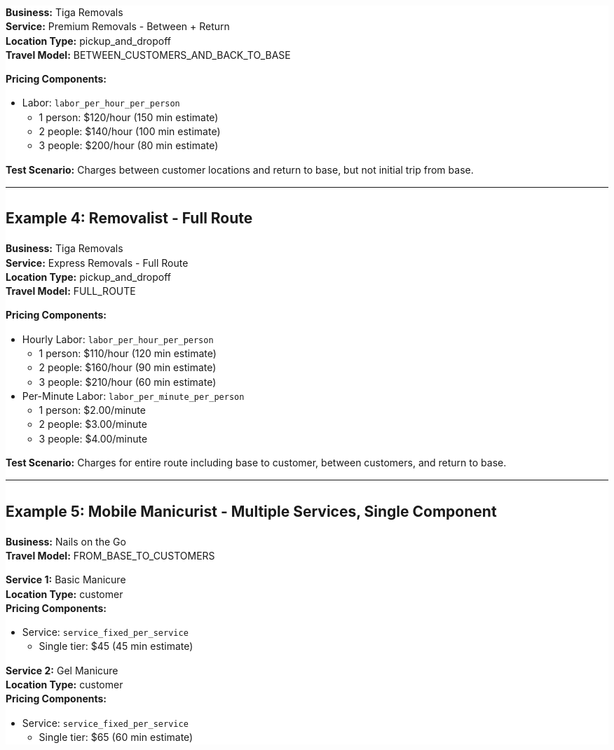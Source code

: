**Business:** Tiga Removals  
**Service:** Premium Removals - Between + Return  
**Location Type:** pickup_and_dropoff  
**Travel Model:** BETWEEN_CUSTOMERS_AND_BACK_TO_BASE  

**Pricing Components:**
- Labor: `labor_per_hour_per_person`
  - 1 person: $120/hour (150 min estimate)
  - 2 people: $140/hour (100 min estimate)
  - 3 people: $200/hour (80 min estimate)

**Test Scenario:** Charges between customer locations and return to base, but not initial trip from base.

---

## Example 4: Removalist - Full Route

**Business:** Tiga Removals  
**Service:** Express Removals - Full Route  
**Location Type:** pickup_and_dropoff  
**Travel Model:** FULL_ROUTE  

**Pricing Components:**
- Hourly Labor: `labor_per_hour_per_person`
  - 1 person: $110/hour (120 min estimate)
  - 2 people: $160/hour (90 min estimate)
  - 3 people: $210/hour (60 min estimate)
- Per-Minute Labor: `labor_per_minute_per_person`
  - 1 person: $2.00/minute
  - 2 people: $3.00/minute
  - 3 people: $4.00/minute

**Test Scenario:** Charges for entire route including base to customer, between customers, and return to base.

---

## Example 5: Mobile Manicurist - Multiple Services, Single Component

**Business:** Nails on the Go  
**Travel Model:** FROM_BASE_TO_CUSTOMERS  

**Service 1:** Basic Manicure  
**Location Type:** customer  
**Pricing Components:**
- Service: `service_fixed_per_service`
  - Single tier: $45 (45 min estimate)

**Service 2:** Gel Manicure  
**Location Type:** customer  
**Pricing Components:**
- Service: `service_fixed_per_service`
  - Single tier: $65 (60 min estimate)
